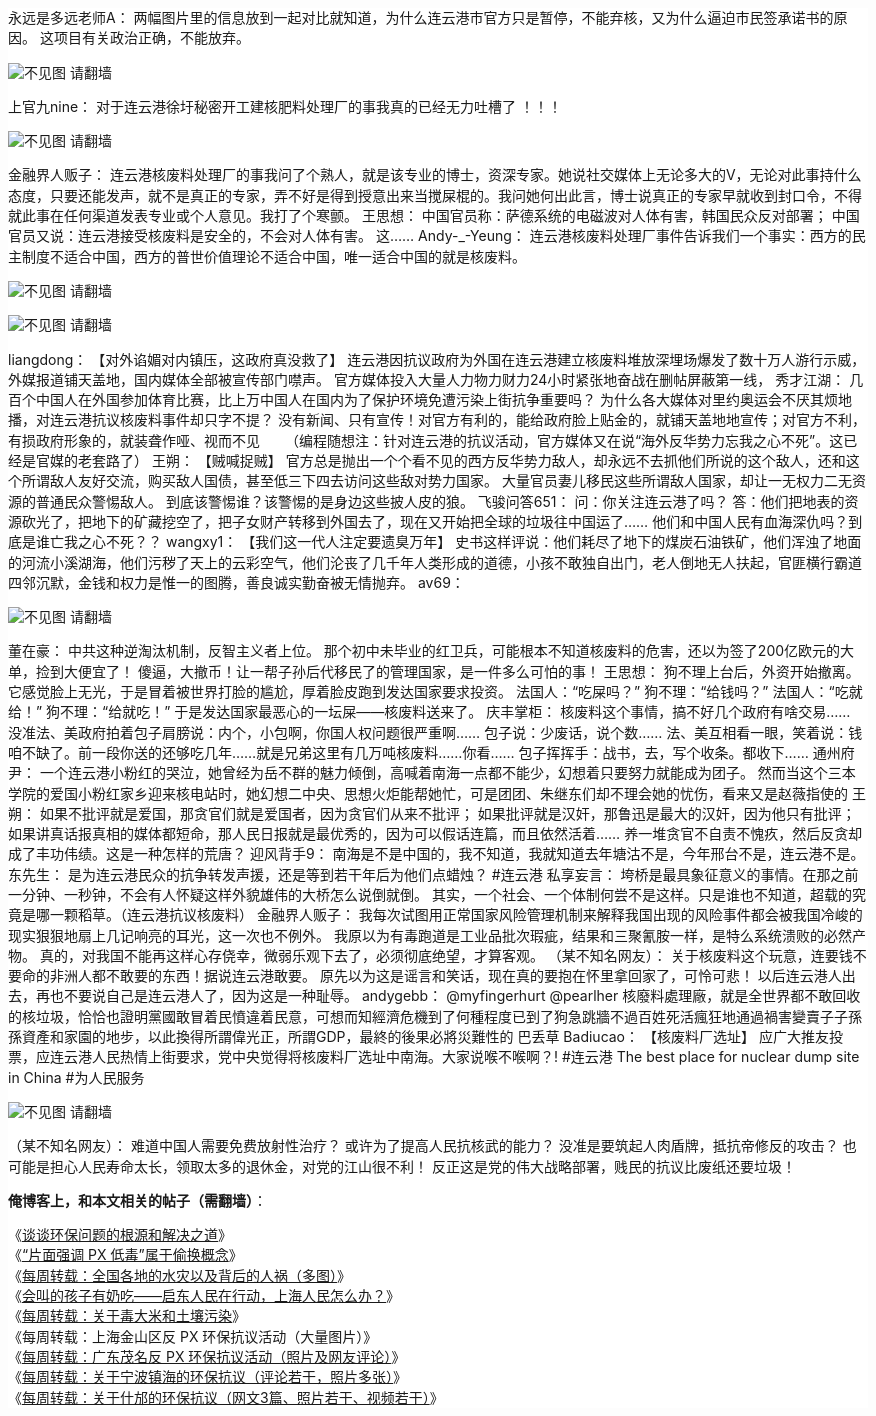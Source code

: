 永远是多远老师A： 两幅图片里的信息放到一起对比就知道，为什么连云港市官方只是暂停，不能弃核，又为什么逼迫市民签承诺书的原因。 这项目有关政治正确，不能放弃。

![不见图 请翻墙](https://lh4.googleusercontent.com/Tv12N2CSpJsJIuJyp4mBxWcGrwcdmsblfUT4jOFp82VuXuRQszNqRRLEfK2SYMkgPtckPR1SkfewCSa6E_SJ0pPAmU_HrYt0uI_i6VnQq24fvuhJGjdcRBBom_2fIeX3iM80adCpmGI)

上官九nine： 对于连云港徐圩秘密开工建核肥料处理厂的事我真的已经无力吐槽了 ！！！

![不见图 请翻墙](https://lh6.googleusercontent.com/H_Bp6vKu_eZBvttHeA2qW3zFLeUOT7a4CUx1sSHs5OulXL1dOI6a28zRSC66zcWlD4druIWUome9gke9AtavZ0zMwTjj5wTVwVka3O0Qy8qQvTOG4JXHfnagJl-i1FGRBQoqMBhjDZ4)

金融界人贩子： 连云港核废料处理厂的事我问了个熟人，就是该专业的博士，资深专家。她说社交媒体上无论多大的V，无论对此事持什么态度，只要还能发声，就不是真正的专家，弄不好是得到授意出来当搅屎棍的。我问她何出此言，博士说真正的专家早就收到封口令，不得就此事在任何渠道发表专业或个人意见。我打了个寒颤。 王思想： 中国官员称：萨德系统的电磁波对人体有害，韩国民众反对部署； 中国官员又说：连云港接受核废料是安全的，不会对人体有害。 这…… Andy-\_-Yeung： 连云港核废料处理厂事件告诉我们一个事实：西方的民主制度不适合中国，西方的普世价值理论不适合中国，唯一适合中国的就是核废料。

![不见图 请翻墙](https://lh3.googleusercontent.com/1vrdCOj0MSfWNhl4aWfh_d-RJxeytVN4C03aoy3xK_hN8Lu9jo0OrvBgAL8olTKlpxrP8DF9XlHYp_fFy_eJVqiFkqHRHP9XhSGVLsmmxT07W27VIvJNHxcHeVbvsGP2sGcNo-_Q_wk)

![不见图 请翻墙](https://lh4.googleusercontent.com/oe5JiY9ALoBulP0pLpvoIDg3zEY7MK1ysp2LIrXBdMoGvsquTKoUihaOLwgVk0IFM24nWuZ83F3duaMxvY1-X5btFfBLM40l78WnDd6r0clwdbKi5BriBPryAd6nwmfhVoEKJNoSK3E)

liangdong： 【对外谄媚对内镇压，这政府真没救了】 连云港因抗议政府为外国在连云港建立核废料堆放深埋场爆发了数十万人游行示威，外媒报道铺天盖地，国内媒体全部被宣传部门噤声。 官方媒体投入大量人力物力财力24小时紧张地奋战在删帖屏蔽第一线， 秀才江湖： 几百个中国人在外国参加体育比赛，比上万中国人在国内为了保护环境免遭污染上街抗争重要吗？ 为什么各大媒体对里约奥运会不厌其烦地播，对连云港抗议核废料事件却只字不提？ 没有新闻、只有宣传！对官方有利的，能给政府脸上贴金的，就铺天盖地地宣传；对官方不利，有损政府形象的，就装聋作哑、视而不见 　　（编程随想注：针对连云港的抗议活动，官方媒体又在说“海外反华势力忘我之心不死”。这已经是官媒的老套路了） 王朔： 【贼喊捉贼】 官方总是抛出一个个看不见的西方反华势力敌人，却永远不去抓他们所说的这个敌人，还和这个所谓敌人友好交流，购买敌人国债，甚至低三下四去访问这些敌对势力国家。 大量官员妻儿移民这些所谓敌人国家，却让一无权力二无资源的普通民众警惕敌人。 到底该警惕谁？该警惕的是身边这些披人皮的狼。 飞骏问答651： 问：你关注连云港了吗？ 答：他们把地表的资源砍光了，把地下的矿藏挖空了，把子女财产转移到外国去了，现在又开始把全球的垃圾往中国运了…… 他们和中国人民有血海深仇吗？到底是谁亡我之心不死？？ wangxy1： 【我们这一代人注定要遗臭万年】 史书这样评说：他们耗尽了地下的煤炭石油铁矿，他们浑浊了地面的河流小溪湖海，他们污秽了天上的云彩空气，他们沦丧了几千年人类形成的道德，小孩不敢独自出门，老人倒地无人扶起，官匪横行霸道四邻沉默，金钱和权力是惟一的图腾，善良诚实勤奋被无情抛弃。 av69：

![不见图 请翻墙](https://lh6.googleusercontent.com/nTxVpBSO707wMTyNcobmRIjClU8rtMpz8qGbhKm1ZDvpeqPNjjN_2GEUo-1LQVcnd4jfjQSCuSHZB3d8vALymTEe7Z8PXb9LP4WL6alePWLTemrOcRAO5w08flCRIl_rY1gOv0I6iIo)

董在豪： 中共这种逆淘汰机制，反智主义者上位。 那个初中未毕业的红卫兵，可能根本不知道核废料的危害，还以为签了200亿欧元的大单，捡到大便宜了！ 傻逼，大撤币！让一帮子孙后代移民了的管理国家，是一件多么可怕的事！ 王思想： 狗不理上台后，外资开始撤离。它感觉脸上无光，于是冒着被世界打脸的尴尬，厚着脸皮跑到发达国家要求投资。 法国人：“吃屎吗？” 狗不理：“给钱吗？” 法国人：“吃就给！” 狗不理：“给就吃！” 于是发达国家最恶心的一坛屎——核废料送来了。 庆丰掌柜： 核废料这个事情，搞不好几个政府有啥交易…… 没准法、美政府拍着包子肩膀说：内个，小包啊，你国人权问题很严重啊…… 包子说：少废话，说个数…… 法、美互相看一眼，笑着说：钱咱不缺了。前一段你送的还够吃几年……就是兄弟这里有几万吨核废料……你看…… 包子挥挥手：战书，去，写个收条。都收下…… 通州府尹： 一个连云港小粉红的哭泣，她曾经为岳不群的魅力倾倒，高喊着南海一点都不能少，幻想着只要努力就能成为团子。 然而当这个三本学院的爱国小粉红家乡迎来核电站时，她幻想二中央、思想火炬能帮她忙，可是团团、朱继东们却不理会她的忧伤，看来又是赵薇指使的 王朔： 如果不批评就是爱国，那贪官们就是爱国者，因为贪官们从来不批评； 如果批评就是汉奸，那鲁迅是最大的汉奸，因为他只有批评； 如果讲真话报真相的媒体都短命，那人民日报就是最优秀的，因为可以假话连篇，而且依然活着…… 养一堆贪官不自责不愧疚，然后反贪却成了丰功伟绩。这是一种怎样的荒唐？ 迎风背手9： 南海是不是中国的，我不知道，我就知道去年塘沽不是，今年邢台不是，连云港不是。 东先生： 是为连云港民众的抗争转发声援，还是等到若干年后为他们点蜡烛？ #连云港 私享妄言： 垮桥是最具象征意义的事情。在那之前一分钟、一秒钟，不会有人怀疑这样外貌雄伟的大桥怎么说倒就倒。 其实，一个社会、一个体制何尝不是这样。只是谁也不知道，超载的究竟是哪一颗稻草。（连云港抗议核废料） 金融界人贩子： 我每次试图用正常国家风险管理机制来解释我国出现的风险事件都会被我国冷峻的现实狠狠地扇上几记响亮的耳光，这一次也不例外。 我原以为有毒跑道是工业品批次瑕疵，结果和三聚氰胺一样，是特么系统溃败的必然产物。 真的，对我国不能再这样心存侥幸，微弱乐观下去了，必须彻底绝望，才算客观。 （某不知名网友）： 关于核废料这个玩意，连要钱不要命的非洲人都不敢要的东西！据说连云港敢要。 原先以为这是谣言和笑话，现在真的要抱在怀里拿回家了，可怜可悲！ 以后连云港人出去，再也不要说自己是连云港人了，因为这是一种耻辱。 andygebb： @myfingerhurt @pearlher 核廢料處理廠，就是全世界都不敢回收的核垃圾，恰恰也證明黨國敢冒着民憤違着民意，可想而知經濟危機到了何種程度已到了狗急跳牆不過百姓死活瘋狂地通過禍害變賣子子孫孫資產和家園的地步，以此換得所謂偉光正，所謂GDP，最終的後果必將災難性的 巴丢草 Badiucao： 【核废料厂选址】 应广大推友投票，应连云港人民热情上街要求，党中央觉得将核废料厂选址中南海。大家说喉不喉啊？! #连云港 The best place for nuclear dump site in China #为人民服务

![不见图 请翻墙](https://lh5.googleusercontent.com/ox2OKSpp0CJVysNNrAr33_rjlQTamclGp3ENx5bWOszeneFpRjABT4qNOmmin5Fk5fSSbrGmS0jpz-2DuU4x_VjuThNZuQip-rYwfrScmERFN6ZzMVFdGFRGlPhD39ObqK70qaOT0Fs)

（某不知名网友）： 难道中国人需要免费放射性治疗？ 或许为了提高人民抗核武的能力？ 没准是要筑起人肉盾牌，抵抗帝修反的攻击？ 也可能是担心人民寿命太长，领取太多的退休金，对党的江山很不利！ 反正这是党的伟大战略部署，贱民的抗议比废纸还要垃圾！

**俺博客上，和本文相关的帖子（需翻墙）**：

  
《[谈谈环保问题的根源和解决之道](https://program-think.blogspot.com/2012/08/environment-pollution-in-china.html)》  
《[“片面强调 PX 低毒”属于偷换概念](https://program-think.blogspot.com/2014/04/px-toxicity.html)》  
《[每周转载：全国各地的水灾以及背后的人祸（多图）](https://program-think.blogspot.com/2016/07/weekly-share-103.html)》  
《[会叫的孩子有奶吃——启东人民在行动，上海人民怎么办？](https://program-think.blogspot.com/2012/07/qidong-and-shanghai.html)》  
《[每周转载：关于毒大米和土壤污染](https://program-think.blogspot.com/2013/05/weekly-share-52.html)》  
《每周转载：上海金山区反 PX 环保抗议活动（大量图片）》  
《[每周转载：广东茂名反 PX 环保抗议活动（照片及网友评论）](https://program-think.blogspot.com/2014/04/weekly-share-64.html)》  
《[每周转载：关于宁波镇海的环保抗议（评论若干，照片多张）](https://program-think.blogspot.com/2012/10/weekly-share-27.html)》  
《[每周转载：关于什邡的环保抗议（网文3篇、照片若干、视频若干）](https://program-think.blogspot.com/2012/07/weekly-share-11.html)》

